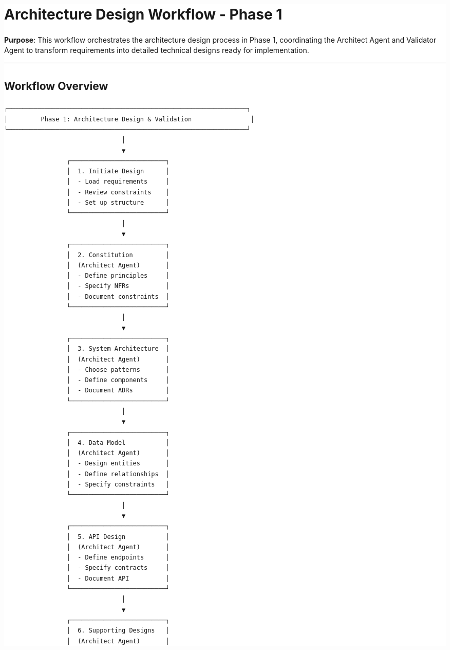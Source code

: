 # Architecture Design Workflow - Phase 1

**Purpose**: This workflow orchestrates the architecture design process in Phase 1, coordinating the Architect Agent and Validator Agent to transform requirements into detailed technical designs ready for implementation.

---

## Workflow Overview

```
┌─────────────────────────────────────────────────────────────────┐
│         Phase 1: Architecture Design & Validation                │
└─────────────────────────────────────────────────────────────────┘
                                │
                                ▼
                 ┌──────────────────────────┐
                 │  1. Initiate Design      │
                 │  - Load requirements     │
                 │  - Review constraints    │
                 │  - Set up structure      │
                 └──────────────────────────┘
                                │
                                ▼
                 ┌──────────────────────────┐
                 │  2. Constitution         │
                 │  (Architect Agent)       │
                 │  - Define principles     │
                 │  - Specify NFRs          │
                 │  - Document constraints  │
                 └──────────────────────────┘
                                │
                                ▼
                 ┌──────────────────────────┐
                 │  3. System Architecture  │
                 │  (Architect Agent)       │
                 │  - Choose patterns       │
                 │  - Define components     │
                 │  - Document ADRs         │
                 └──────────────────────────┘
                                │
                                ▼
                 ┌──────────────────────────┐
                 │  4. Data Model           │
                 │  (Architect Agent)       │
                 │  - Design entities       │
                 │  - Define relationships  │
                 │  - Specify constraints   │
                 └──────────────────────────┘
                                │
                                ▼
                 ┌──────────────────────────┐
                 │  5. API Design           │
                 │  (Architect Agent)       │
                 │  - Define endpoints      │
                 │  - Specify contracts     │
                 │  - Document API          │
                 └──────────────────────────┘
                                │
                                ▼
                 ┌──────────────────────────┐
                 │  6. Supporting Designs   │
                 │  (Architect Agent)       │
```